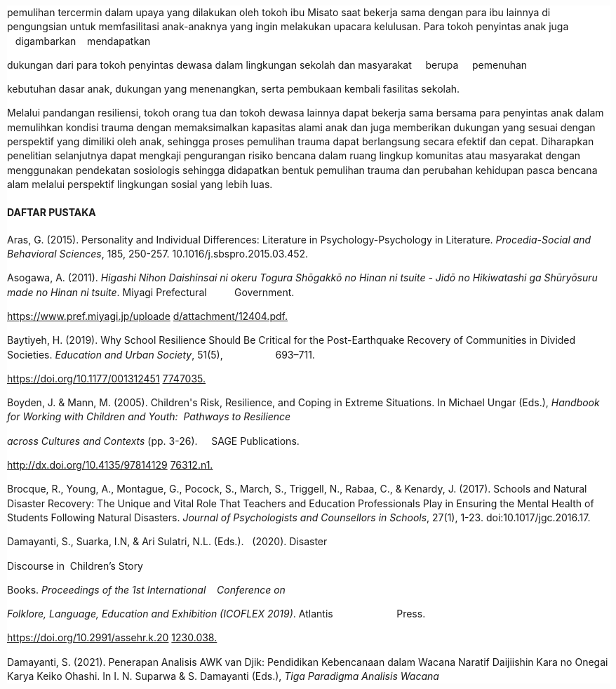 <p><span class="font4">pemulihan tercermin dalam upaya yang dilakukan oleh tokoh ibu Misato saat bekerja sama dengan para ibu lainnya di pengungsian untuk memfasilitasi anak-anaknya yang ingin melakukan upacara kelulusan. Para tokoh penyintas anak juga &nbsp;&nbsp;&nbsp;digambarkan &nbsp;&nbsp;&nbsp;mendapatkan</span></p>
<p><span class="font4">dukungan dari para tokoh penyintas dewasa dalam lingkungan sekolah dan masyarakat &nbsp;&nbsp;&nbsp;&nbsp;berupa &nbsp;&nbsp;&nbsp;&nbsp;pemenuhan</span></p>
<p><span class="font4">kebutuhan dasar anak, dukungan yang menenangkan, serta pembukaan kembali fasilitas sekolah.</span></p>
<p><span class="font4">Melalui pandangan resiliensi, tokoh orang tua dan tokoh dewasa lainnya dapat bekerja sama bersama para penyintas anak dalam memulihkan kondisi trauma dengan memaksimalkan kapasitas alami anak dan juga memberikan dukungan yang sesuai dengan perspektif yang dimiliki oleh anak, sehingga proses pemulihan trauma dapat berlangsung secara efektif dan cepat. Diharapkan penelitian selanjutnya dapat mengkaji pengurangan risiko bencana dalam ruang lingkup komunitas atau masyarakat dengan menggunakan pendekatan sosiologis sehingga didapatkan bentuk pemulihan trauma dan perubahan kehidupan pasca bencana alam melalui perspektif lingkungan sosial yang lebih luas.</span></p>
<h4><a name="bookmark22"></a><span class="font4" style="font-weight:bold;"><a name="bookmark23"></a>DAFTAR PUSTAKA</span></h4>
<p><span class="font4">Aras, G. (2015). Personality and Individual Differences: Literature in Psychology-Psychology in Literature. </span><span class="font4" style="font-style:italic;">Procedia-Social and Behavioral Sciences</span><span class="font4">, 185, 250-257. 10.1016/j.sbspro.2015.03.452.</span></p>
<p><span class="font4">Asogawa, A. (2011). </span><span class="font4" style="font-style:italic;">Higashi Nihon Daishinsai ni okeru Togura Shōgakkō no Hinan ni tsuite - Jidō no Hikiwatashi ga Shūryōsuru made no Hinan ni tsuite</span><span class="font4">. Miyagi Prefectural &nbsp;&nbsp;&nbsp;&nbsp;&nbsp;&nbsp;&nbsp;&nbsp;&nbsp;Government.</span></p>
<p><a href="https://www.pref.miyagi.jp/uploaded/attachment/12404.pdf"><span class="font4">https://www.pref.miyagi.jp/uploade</span></a><span class="font4"> </span><a href="https://www.pref.miyagi.jp/uploaded/attachment/12404.pdf"><span class="font4">d/attachment/12404.pdf.</span></a></p>
<p><span class="font4">Baytiyeh, H. (2019). Why School Resilience Should Be Critical for the Post-Earthquake Recovery of Communities in Divided Societies. </span><span class="font4" style="font-style:italic;">Education and Urban Society</span><span class="font4">, 51(5), &nbsp;&nbsp;&nbsp;&nbsp;&nbsp;&nbsp;&nbsp;&nbsp;&nbsp;&nbsp;&nbsp;&nbsp;&nbsp;&nbsp;&nbsp;&nbsp;&nbsp;&nbsp;693–711.</span></p>
<p><a href="https://doi.org/10.1177/0013124517747035"><span class="font4">https://doi.org/10.1177/001312451</span></a><span class="font4"> </span><a href="https://doi.org/10.1177/0013124517747035"><span class="font4">7747035.</span></a></p>
<p><span class="font4">Boyden, J. &amp;&nbsp;Mann, M. (2005). Children's Risk, Resilience, and Coping in Extreme Situations. In Michael Ungar (Eds.), </span><span class="font4" style="font-style:italic;">Handbook for Working with Children and Youth: &nbsp;Pathways to Resilience</span></p>
<p><span class="font4" style="font-style:italic;">across Cultures and Contexts</span><span class="font4"> (pp. 3-26). &nbsp;&nbsp;&nbsp;&nbsp;SAGE Publications.</span></p>
<p><a href="http://dx.doi.org/10.4135/9781412976312.n1"><span class="font4">http://dx.doi.org/10.4135/97814129</span></a><span class="font4"> </span><a href="http://dx.doi.org/10.4135/9781412976312.n1"><span class="font4">76312.n1.</span></a></p>
<p><span class="font4">Brocque, R., Young, A., Montague, G., Pocock, S., March, S., Triggell, N., Rabaa, C., &amp;&nbsp;Kenardy, J. (2017). Schools and Natural Disaster Recovery: The Unique and Vital Role That Teachers and Education Professionals Play in Ensuring the Mental Health of Students Following Natural Disasters. </span><span class="font4" style="font-style:italic;">Journal of Psychologists and Counsellors in Schools</span><span class="font4">, 27(1), 1-23. doi:10.1017/jgc.2016.17.</span></p>
<p><span class="font4">Damayanti, S., Suarka, I.N, &amp;&nbsp;Ari Sulatri, N.L. (Eds.). &nbsp;&nbsp;(2020). Disaster</span></p>
<p><span class="font4">Discourse in &nbsp;Children’s Story</span></p>
<p><span class="font4">Books. </span><span class="font4" style="font-style:italic;">Proceedings of the 1st International &nbsp;&nbsp;&nbsp;Conference on</span></p>
<p><span class="font4" style="font-style:italic;">Folklore, Language, Education and Exhibition (ICOFLEX 2019)</span><span class="font4">. Atlantis &nbsp;&nbsp;&nbsp;&nbsp;&nbsp;&nbsp;&nbsp;&nbsp;&nbsp;&nbsp;&nbsp;&nbsp;&nbsp;&nbsp;&nbsp;&nbsp;&nbsp;&nbsp;&nbsp;&nbsp;&nbsp;&nbsp;Press.</span></p>
<p><a href="https://doi.org/10.2991/assehr.k.201230.038."><span class="font4">https://doi.org/10.2991/assehr.k.20</span></a><span class="font4"> </span><a href="https://doi.org/10.2991/assehr.k.201230.038."><span class="font4">1230.038.</span></a></p>
<p><span class="font4">Damayanti, S. (2021). Penerapan Analisis AWK van Djik: Pendidikan Kebencanaan dalam Wacana Naratif Daijiishin Kara no Onegai Karya Keiko Ohashi. In I. N. Suparwa &amp;&nbsp;S. Damayanti (Eds.), </span><span class="font4" style="font-style:italic;">Tiga Paradigma Analisis Wacana</span></p>